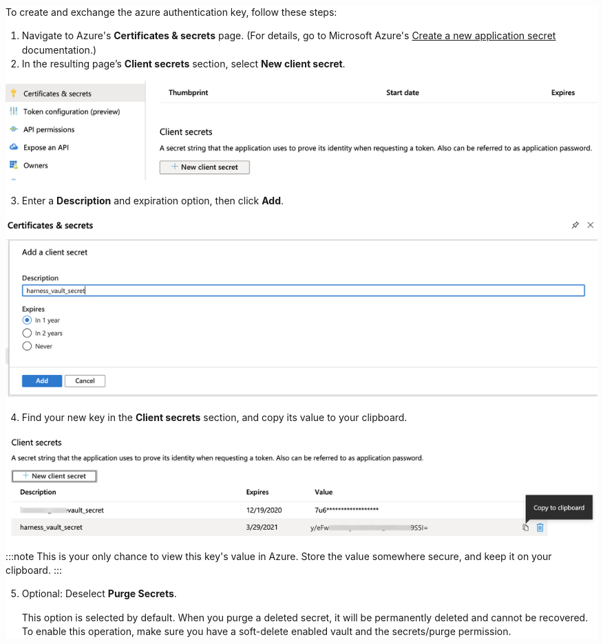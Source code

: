   To create and exchange the azure authentication key, follow these steps:

   1. Navigate to Azure's **Certificates & secrets** page. (For details, go to Microsoft Azure's [Create a new application secret](https://docs.microsoft.com/en-us/azure/azure-resource-manager/resource-group-create-service-principal-portal#get-application-id-and-authentication-key) documentation.)
   2. In the resulting page’s **Client secrets** section, select **New client secret**.

   ![](../../secrets/static/azure-key-vault-14.png)

   3. Enter a **Description** and expiration option, then click **Add**.

   ![](../../secrets/static/azure-key-vault-15.png)

   4. Find your new key in the **Client secrets** section, and copy its value to your clipboard.

   ![](../../secrets/static/azure-key-vault-16.png)

    
   :::note
   This is your only chance to view this key's value in Azure. Store the value somewhere secure, and keep it on your clipboard.
   :::

5. Optional: Deselect **Purge Secrets**.

   This option is selected by default. When you purge a deleted secret, it will be permanently deleted and cannot be recovered. To enable this operation, make sure you have a soft-delete enabled vault and the secrets/purge permission.
